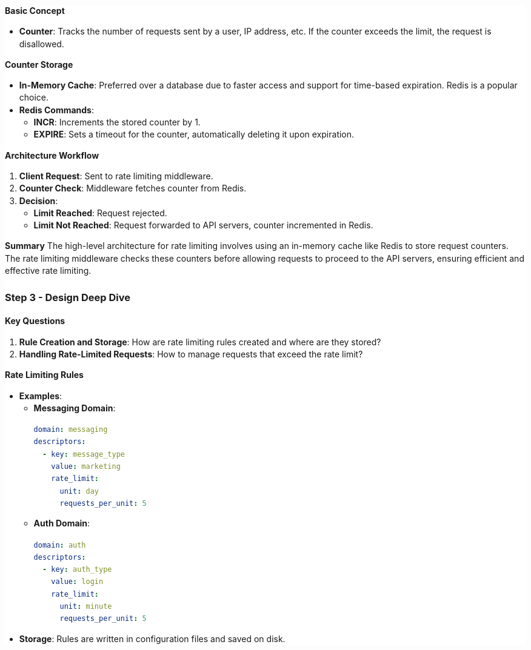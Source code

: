 **Basic Concept**
- **Counter**: Tracks the number of requests sent by a user, IP address, etc. If the counter exceeds the limit, the request is disallowed.

**Counter Storage**
- **In-Memory Cache**: Preferred over a database due to faster access and support for time-based expiration. Redis is a popular choice.
- **Redis Commands**:
  - **INCR**: Increments the stored counter by 1.
  - **EXPIRE**: Sets a timeout for the counter, automatically deleting it upon expiration.

**Architecture Workflow**

1. **Client Request**: Sent to rate limiting middleware.
2. **Counter Check**: Middleware fetches counter from Redis.
3. **Decision**:
   - **Limit Reached**: Request rejected.
   - **Limit Not Reached**: Request forwarded to API servers, counter incremented in Redis.


**Summary**
The high-level architecture for rate limiting involves using an in-memory cache like Redis to store request counters. The rate limiting middleware checks these counters before allowing requests to proceed to the API servers, ensuring efficient and effective rate limiting.

### Step 3 - Design Deep Dive

**Key Questions**
1. **Rule Creation and Storage**: How are rate limiting rules created and where are they stored?
2. **Handling Rate-Limited Requests**: How to manage requests that exceed the rate limit?

**Rate Limiting Rules**
- **Examples**:
  - **Messaging Domain**:
    ```yaml
    domain: messaging
    descriptors:
      - key: message_type
        value: marketing
        rate_limit:
          unit: day
          requests_per_unit: 5
    ```
  - **Auth Domain**:
    ```yaml
    domain: auth
    descriptors:
      - key: auth_type
        value: login
        rate_limit:
          unit: minute
          requests_per_unit: 5
    ```
- **Storage**: Rules are written in configuration files and saved on disk.
